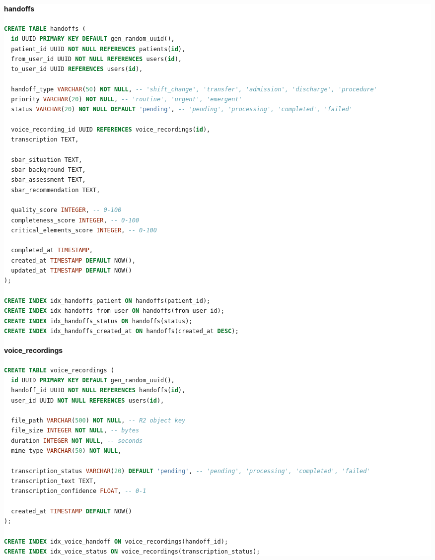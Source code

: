 #### handoffs
```sql
CREATE TABLE handoffs (
  id UUID PRIMARY KEY DEFAULT gen_random_uuid(),
  patient_id UUID NOT NULL REFERENCES patients(id),
  from_user_id UUID NOT NULL REFERENCES users(id),
  to_user_id UUID REFERENCES users(id),

  handoff_type VARCHAR(50) NOT NULL, -- 'shift_change', 'transfer', 'admission', 'discharge', 'procedure'
  priority VARCHAR(20) NOT NULL, -- 'routine', 'urgent', 'emergent'
  status VARCHAR(20) NOT NULL DEFAULT 'pending', -- 'pending', 'processing', 'completed', 'failed'

  voice_recording_id UUID REFERENCES voice_recordings(id),
  transcription TEXT,

  sbar_situation TEXT,
  sbar_background TEXT,
  sbar_assessment TEXT,
  sbar_recommendation TEXT,

  quality_score INTEGER, -- 0-100
  completeness_score INTEGER, -- 0-100
  critical_elements_score INTEGER, -- 0-100

  completed_at TIMESTAMP,
  created_at TIMESTAMP DEFAULT NOW(),
  updated_at TIMESTAMP DEFAULT NOW()
);

CREATE INDEX idx_handoffs_patient ON handoffs(patient_id);
CREATE INDEX idx_handoffs_from_user ON handoffs(from_user_id);
CREATE INDEX idx_handoffs_status ON handoffs(status);
CREATE INDEX idx_handoffs_created_at ON handoffs(created_at DESC);
```

#### voice_recordings
```sql
CREATE TABLE voice_recordings (
  id UUID PRIMARY KEY DEFAULT gen_random_uuid(),
  handoff_id UUID NOT NULL REFERENCES handoffs(id),
  user_id UUID NOT NULL REFERENCES users(id),

  file_path VARCHAR(500) NOT NULL, -- R2 object key
  file_size INTEGER NOT NULL, -- bytes
  duration INTEGER NOT NULL, -- seconds
  mime_type VARCHAR(50) NOT NULL,

  transcription_status VARCHAR(20) DEFAULT 'pending', -- 'pending', 'processing', 'completed', 'failed'
  transcription_text TEXT,
  transcription_confidence FLOAT, -- 0-1

  created_at TIMESTAMP DEFAULT NOW()
);

CREATE INDEX idx_voice_handoff ON voice_recordings(handoff_id);
CREATE INDEX idx_voice_status ON voice_recordings(transcription_status);
```
